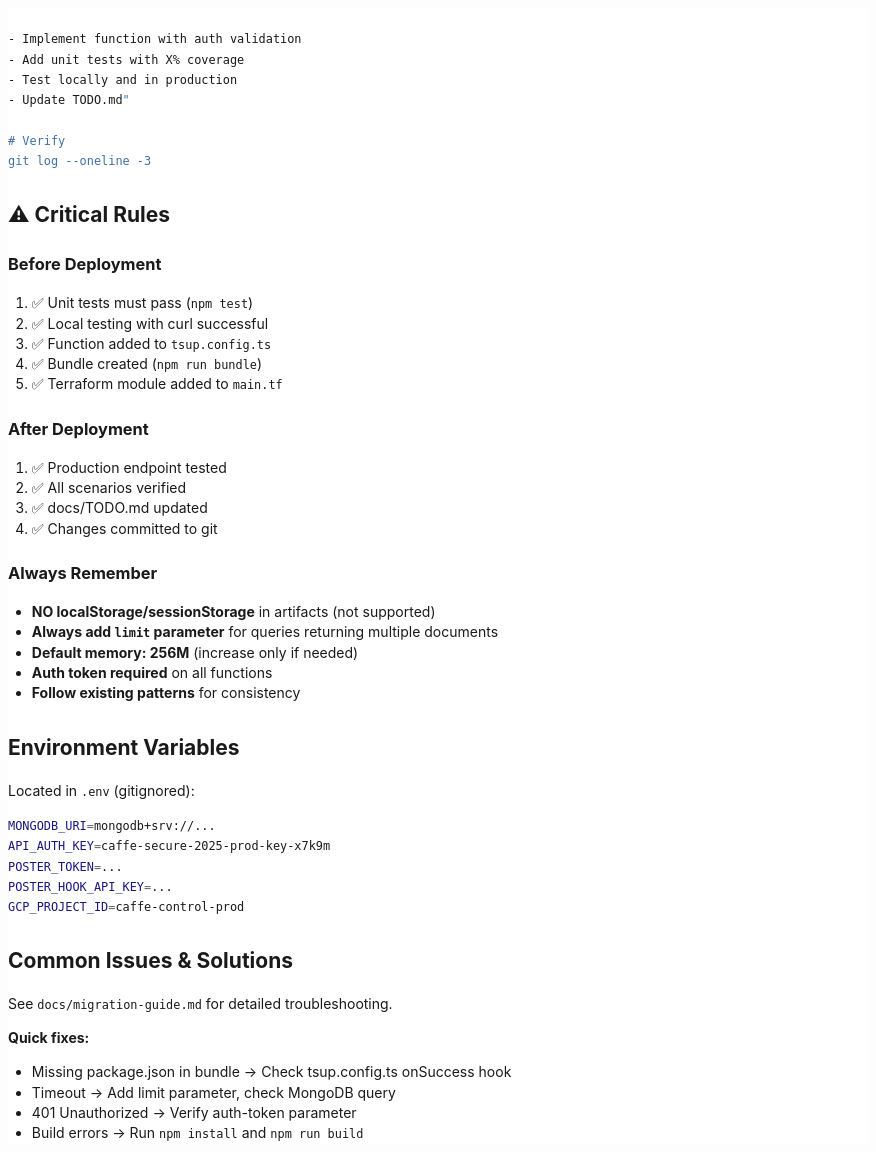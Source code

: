 ```bash

- Implement function with auth validation
- Add unit tests with X% coverage  
- Test locally and in production
- Update TODO.md"

# Verify
git log --oneline -3
```

## ⚠️ Critical Rules

### Before Deployment
1. ✅ Unit tests must pass (`npm test`)
2. ✅ Local testing with curl successful
3. ✅ Function added to `tsup.config.ts`
4. ✅ Bundle created (`npm run bundle`)
5. ✅ Terraform module added to `main.tf`

### After Deployment
1. ✅ Production endpoint tested
2. ✅ All scenarios verified
3. ✅ docs/TODO.md updated
4. ✅ Changes committed to git

### Always Remember
- **NO localStorage/sessionStorage** in artifacts (not supported)
- **Always add `limit` parameter** for queries returning multiple documents
- **Default memory: 256M** (increase only if needed)
- **Auth token required** on all functions
- **Follow existing patterns** for consistency

## Environment Variables

Located in `.env` (gitignored):
```bash
MONGODB_URI=mongodb+srv://...
API_AUTH_KEY=caffe-secure-2025-prod-key-x7k9m
POSTER_TOKEN=...
POSTER_HOOK_API_KEY=...
GCP_PROJECT_ID=caffe-control-prod
```

## Common Issues & Solutions

See `docs/migration-guide.md` for detailed troubleshooting.

**Quick fixes:**
- Missing package.json in bundle → Check tsup.config.ts onSuccess hook
- Timeout → Add limit parameter, check MongoDB query
- 401 Unauthorized → Verify auth-token parameter
- Build errors → Run `npm install` and `npm run build`
